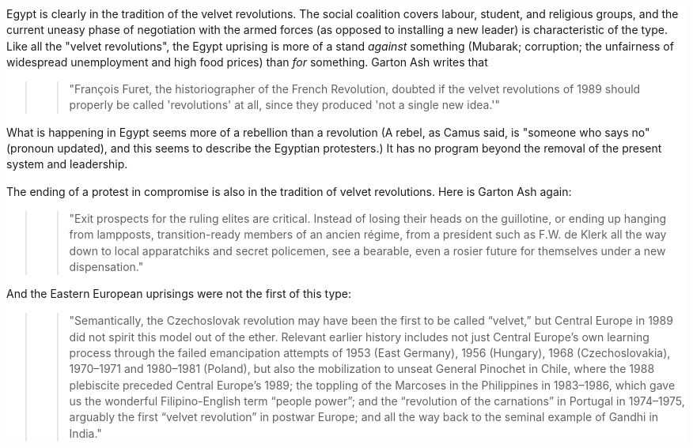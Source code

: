 


Egypt is clearly in the tradition of the velvet revolutions. The social coalition covers labour, student, and religious groups, and the current uneasy phase of negotiation with the armed forces (as opposed to installing a new leader) is characteristic of the type. Like all the "velvet revolutions", the Egypt uprising is more of a stand _against_ something (Mubarak; corruption; the unfairness of widespread unemployment and high food prices) than _for_ something. Garton Ash writes that




<blockquote>

> 
> "François Furet, the historiographer of the French Revolution, doubted if the velvet revolutions of 1989 should properly be called 'revolutions' at all, since they produced 'not a single new idea.'"
> 
> 
</blockquote>




What is happening in Egypt seems more of a rebellion than a revolution (A rebel, as Camus said, is "someone who says no" (pronoun updated), and this seems to describe the Egyptian protesters.) It has no program beyond the removal of the present system and leadership.




The ending of a protest in compromise is also in the tradition of velvet revolutions. Here is Garton Ash again:




<blockquote>

> 
> "Exit prospects for the ruling elites are critical. Instead of losing their heads on the guillotine, or ending up hanging from lampposts, transition-ready members of an ancien régime, from a president such as F.W. de Klerk all the way down to local apparatchiks and secret policemen, see a bearable, even a rosier future for themselves under a new dispensation."
> 
> 
</blockquote>




And the Eastern European uprisings were not the first of this type:




<blockquote>

> 
> "Semantically, the Czechoslovak revolution may have been the first to be called “velvet,” but Central Europe in 1989 did not spirit this model out of the ether. Relevant earlier history includes not just Central Europe’s own learning process through the failed emancipation attempts of 1953 (East Germany), 1956 (Hungary), 1968 (Czechoslovakia), 1970–1971 and 1980–1981 (Poland), but also the mobilization to unseat General Pinochet in Chile, where the 1988 plebiscite preceded Central Europe’s 1989; the toppling of the Marcoses in the Philippines in 1983–1986, which gave us the wonderful Filipino-English term “people power”; and the “revolution of the carnations” in Portugal in 1974–1975, arguably the first “velvet revolution” in postwar Europe; and all the way back to the seminal example of Gandhi in India."
> 
> 
</blockquote>
